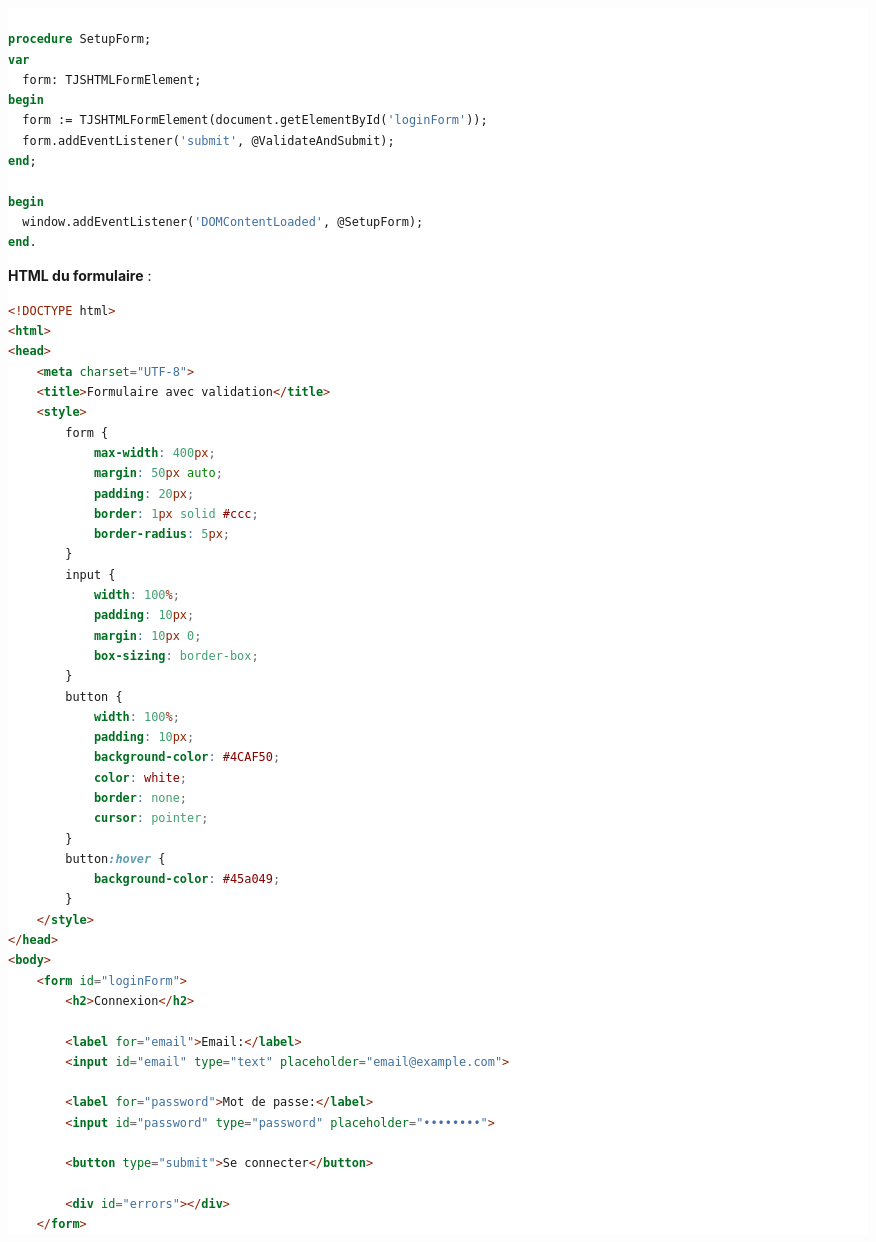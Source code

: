 ```pascal

procedure SetupForm;
var
  form: TJSHTMLFormElement;
begin
  form := TJSHTMLFormElement(document.getElementById('loginForm'));
  form.addEventListener('submit', @ValidateAndSubmit);
end;

begin
  window.addEventListener('DOMContentLoaded', @SetupForm);
end.
```

**HTML du formulaire** :

```html
<!DOCTYPE html>
<html>
<head>
    <meta charset="UTF-8">
    <title>Formulaire avec validation</title>
    <style>
        form {
            max-width: 400px;
            margin: 50px auto;
            padding: 20px;
            border: 1px solid #ccc;
            border-radius: 5px;
        }
        input {
            width: 100%;
            padding: 10px;
            margin: 10px 0;
            box-sizing: border-box;
        }
        button {
            width: 100%;
            padding: 10px;
            background-color: #4CAF50;
            color: white;
            border: none;
            cursor: pointer;
        }
        button:hover {
            background-color: #45a049;
        }
    </style>
</head>
<body>
    <form id="loginForm">
        <h2>Connexion</h2>

        <label for="email">Email:</label>
        <input id="email" type="text" placeholder="email@example.com">

        <label for="password">Mot de passe:</label>
        <input id="password" type="password" placeholder="••••••••">

        <button type="submit">Se connecter</button>

        <div id="errors"></div>
    </form>

```
